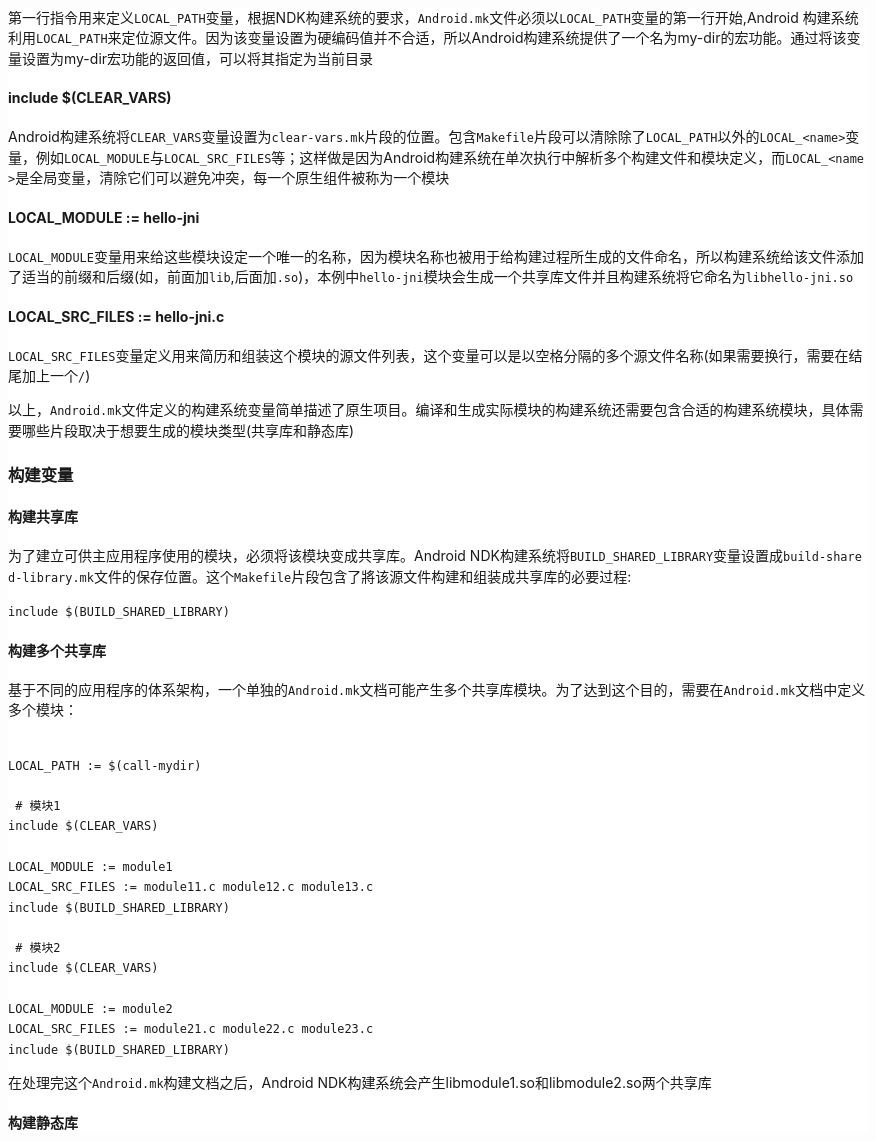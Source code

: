 第一行指令用来定义`LOCAL_PATH`变量，根据NDK构建系统的要求，`Android.mk`文件必须以`LOCAL_PATH`变量的第一行开始,Android 构建系统利用`LOCAL_PATH`来定位源文件。因为该变量设置为硬编码值并不合适，所以Android构建系统提供了一个名为my-dir的宏功能。通过将该变量设置为my-dir宏功能的返回值，可以将其指定为当前目录

#### include $(CLEAR_VARS)

Android构建系统将`CLEAR_VARS`变量设置为`clear-vars.mk`片段的位置。包含`Makefile`片段可以清除除了`LOCAL_PATH`以外的`LOCAL_<name>`变量，例如`LOCAL_MODULE`与`LOCAL_SRC_FILES`等；这样做是因为Android构建系统在单次执行中解析多个构建文件和模块定义，而`LOCAL_<name>`是全局变量，清除它们可以避免冲突，每一个原生组件被称为一个模块

#### LOCAL_MODULE    := hello-jni

`LOCAL_MODULE`变量用来给这些模块设定一个唯一的名称，因为模块名称也被用于给构建过程所生成的文件命名，所以构建系统给该文件添加了适当的前缀和后缀(如，前面加`lib`,后面加`.so`)，本例中`hello-jni`模块会生成一个共享库文件并且构建系统将它命名为`libhello-jni.so`

#### LOCAL_SRC_FILES		:= hello-jni.c


`LOCAL_SRC_FILES`变量定义用来简历和组装这个模块的源文件列表，这个变量可以是以空格分隔的多个源文件名称(如果需要换行，需要在结尾加上一个`/`)

以上，`Android.mk`文件定义的构建系统变量简单描述了原生项目。编译和生成实际模块的构建系统还需要包含合适的构建系统模块，具体需要哪些片段取决于想要生成的模块类型(共享库和静态库)

### 构建变量

#### 构建共享库
为了建立可供主应用程序使用的模块，必须将该模块变成共享库。Android NDK构建系统将`BUILD_SHARED_LIBRARY`变量设置成`build-shared-library.mk`文件的保存位置。这个`Makefile`片段包含了將该源文件构建和组装成共享库的必要过程:

```
include $(BUILD_SHARED_LIBRARY)
```

#### 构建多个共享库
基于不同的应用程序的体系架构，一个单独的`Android.mk`文档可能产生多个共享库模块。为了达到这个目的，需要在`Android.mk`文档中定义多个模块：

```

LOCAL_PATH := $(call-mydir)

 # 模块1
include $(CLEAR_VARS)

LOCAL_MODULE := module1
LOCAL_SRC_FILES := module11.c module12.c module13.c
include $(BUILD_SHARED_LIBRARY)

 # 模块2
include $(CLEAR_VARS)

LOCAL_MODULE := module2
LOCAL_SRC_FILES := module21.c module22.c module23.c
include $(BUILD_SHARED_LIBRARY)
```

在处理完这个`Android.mk`构建文档之后，Android NDK构建系统会产生libmodule1.so和libmodule2.so两个共享库

#### 构建静态库
